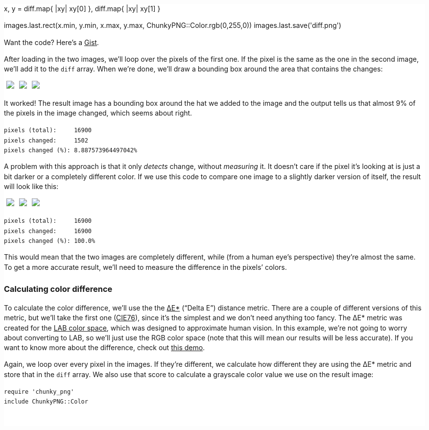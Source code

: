 <span class="n">x</span><span class="p">,</span> <span class="n">y</span> <span class="o">=</span> <span class="n">diff</span><span class="o">.</span><span class="n">map</span><span class="p">{</span> <span class="o">|</span><span class="n">xy</span><span class="o">|</span> <span class="n">xy</span><span class="o">[</span><span class="mi">0</span><span class="o">]</span> <span class="p">},</span> <span class="n">diff</span><span class="o">.</span><span class="n">map</span><span class="p">{</span> <span class="o">|</span><span class="n">xy</span><span class="o">|</span> <span class="n">xy</span><span class="o">[</span><span class="mi">1</span><span class="o">]</span> <span class="p">}</span>

<span class="n">images</span><span class="o">.</span><span class="n">last</span><span class="o">.</span><span class="n">rect</span><span class="p">(</span><span class="n">x</span><span class="o">.</span><span class="n">min</span><span class="p">,</span> <span class="n">y</span><span class="o">.</span><span class="n">min</span><span class="p">,</span> <span class="n">x</span><span class="o">.</span><span class="n">max</span><span class="p">,</span> <span class="n">y</span><span class="o">.</span><span class="n">max</span><span class="p">,</span> <span class="ss">ChunkyPNG</span><span class="p">:</span><span class="ss">:Color</span><span class="o">.</span><span class="n">rgb</span><span class="p">(</span><span class="mi">0</span><span class="p">,</span><span class="mi">255</span><span class="p">,</span><span class="mi">0</span><span class="p">))</span>
<span class="n">images</span><span class="o">.</span><span class="n">last</span><span class="o">.</span><span class="n">save</span><span class="p">(</span><span class="s1">'diff.png'</span><span class="p">)</span>
</code></pre>
</div>
<p><span class="small">Want the code? Here’s a <a href="https://gist.github.com/923894">Gist</a>.</span></p>
<p>After loading in the two images, we’ll loop over the pixels of the first one. If the pixel is the same as the one in the second image, we’ll add it to the <code>diff</code> array. When we’re done, we’ll draw a bounding box around the area that contains the changes:</p>
<p><img src="http://jeffkreeftmeijer.com/images/tapir.png" style="width:130px; margin:0 5px;"><img src="http://jeffkreeftmeijer.com/images/tapir_hat.png" style="width:130px; margin:0 5px;"><img src="http://jeffkreeftmeijer.com/images/tapir_diff_box.png" style="width:130px; margin:0 5px;"></p>
<p>It worked! The result image has a bounding box around the hat we added to the image and the output tells us that almost 9% of the pixels in the image changed, which seems about right.</p>
<pre><code>pixels (total):     16900
pixels changed:     1502
pixels changed (%): 8.887573964497042%</code></pre>
<p>A problem with this approach is that it only <em>detects</em> change, without <em>measuring</em> it. It doesn’t care if the pixel it’s looking at is just a bit darker or a completely different color. If we use this code to compare one image to a slightly darker version of itself, the result will look like this:</p>
<p><img src="http://jeffkreeftmeijer.com/images/tapir_hat.png" style="width:130px; margin:0 5px;"><img src="http://jeffkreeftmeijer.com/images/tapir_hat_dark.png" style="width:130px; margin:0 5px;"><img src="http://jeffkreeftmeijer.com/images/tapir_diff_dark_box.png" style="width:130px; margin:0 5px;"></p>
<pre><code>pixels (total):     16900
pixels changed:     16900
pixels changed (%): 100.0%</code></pre>
<p>This would mean that the two images are completely different, while (from a human eye’s perspective) they’re almost the same. To get a more accurate result, we’ll need to measure the difference in the pixels’ colors.</p>
<h3>Calculating color difference</h3>
<p>To calculate the color difference, we’ll use the the <a href="http://en.wikipedia.org/wiki/Color_difference">ΔE*</a> (“Delta E”) distance metric. There are a couple of different versions of this metric, but we’ll take the first one (<a href="http://en.wikipedia.org/wiki/Color_difference#CIE76">CIE76</a>), since it’s the simplest and we don’t need anything too fancy. The ΔE* metric was created for the <a href="http://en.wikipedia.org/wiki/Lab_color_space"><span class="caps">LAB</span> color space</a>, which was designed to approximate human vision. In this example, we’re not going to worry about converting to <span class="caps">LAB</span>, so we’ll just use the <span class="caps">RGB</span> color space (note that this will mean our results will be less accurate). If you want to know more about the difference, check out <a href="http://stevehanov.ca/blog/index.php?id=116">this demo</a>.</p>
<p>Again, we loop over every pixel in the images. If they’re different, we calculate how different they are using the ΔE* metric and store that in the <code>diff</code> array. We also use that score to calculate a grayscale color value we use on the result image:</p>
<div class="highlight">
<pre><code class="ruby"><span class="nb">require</span> <span class="s1">'chunky_png'</span>
<span class="kp">include</span> <span class="ss">ChunkyPNG</span><span class="p">:</span><span class="ss">:Color</span>
